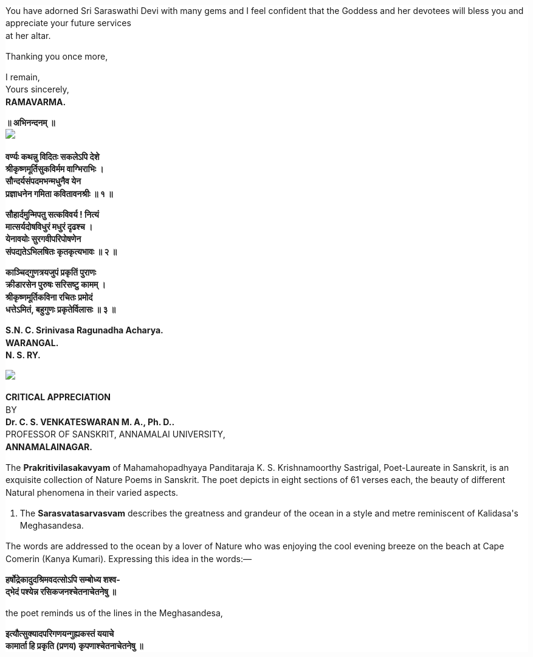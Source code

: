  You have adorned Sri Saraswathi Devi with many gems and I feel confident that the Goddess and her devotees will bless you and appreciate your future services  
at her altar.

 Thanking you once more,

I remain,  
Yours sincerely,  
**RAMAVARMA.**

**॥ अभिनन्दनम् ॥**  
![](../books_images/U-IMG-1706537786Screenshot_20231101_045302.png)

**वर्ण्यः कथन्नु विदितः सकलेऽपि देशे  
श्रीकृष्णमूर्तिसुकविर्मम वाग्भिराभिः ।  
सौन्दर्यसंपदमभन्मधुनैव येन  
प्रज्ञाधनेन गमिता कवितावनश्रीः ॥ १ ॥**

**सौहार्दमुन्मिपतु सत्कविवर्य ! नित्यं  
मात्सर्यदोषविधुरं मधुरं दृढश्च ।  
येनावयोः सुरगवीपरिपोषणेन  
संपद्यतेऽभिलषितः कृतकृत्यभावः ॥ २ ॥**

**काञ्चिद्गुणत्रयजुपं प्रकृतिं पुराणः  
क्रीडारसेन पुरुषः सरिसष्टु कामम् ।  
श्रीकृष्णमूर्तिकविना रचितः प्रमोदं  
धत्तेऽमितं, बहुगुणः प्रकृतेर्विलासः ॥ ३ ॥**

**S.N. C. Srinivasa Ragunadha Acharya.  
WARANGAL.  
N. S. RY.**

![](../books_images/U-IMG-1706537786Screenshot_20231101_045302.png)

**CRITICAL APPRECIATION**  
BY  
**Dr. C. S. VENKATESWARAN M. A., Ph. D..**  
PROFESSOR OF SANSKRIT, ANNAMALAI UNIVERSITY,  
**ANNAMALAINAGAR.**

 The **Prakritivilasakavyam** of Mahamahopadhyaya Panditaraja K. S. Krishnamoorthy Sastrigal, Poet-Laureate in Sanskrit, is an exquisite collection of Nature Poems in Sanskrit. The poet depicts in eight sections of 61 verses each, the beauty of different Natural phenomena in their varied aspects.

 1. The **Sarasvatasarvasvam** describes the greatness and grandeur of the ocean in a style and metre reminiscent of Kalidasa's Meghasandesa.

 The words are addressed to the ocean by a lover of Nature who was enjoying the cool evening breeze on the beach at Cape Comerin (Kanya Kumari). Expressing this idea in the words:—

**हर्षोद्रेकादुदश्रिमवदत्सोऽपि सम्बोध्य शश्व-  
द्भेदं पश्येन्न रसिकजनश्चेतनाचेतनेषु ॥**

the poet reminds us of the lines in the Meghasandesa,

**इत्यौत्सुक्यादपरिगणयन्गुह्यकस्तं ययाचे  
कामार्ता हि प्रकृति (प्रणय) कृपणाश्चेतनाचेतनेषु ॥**
